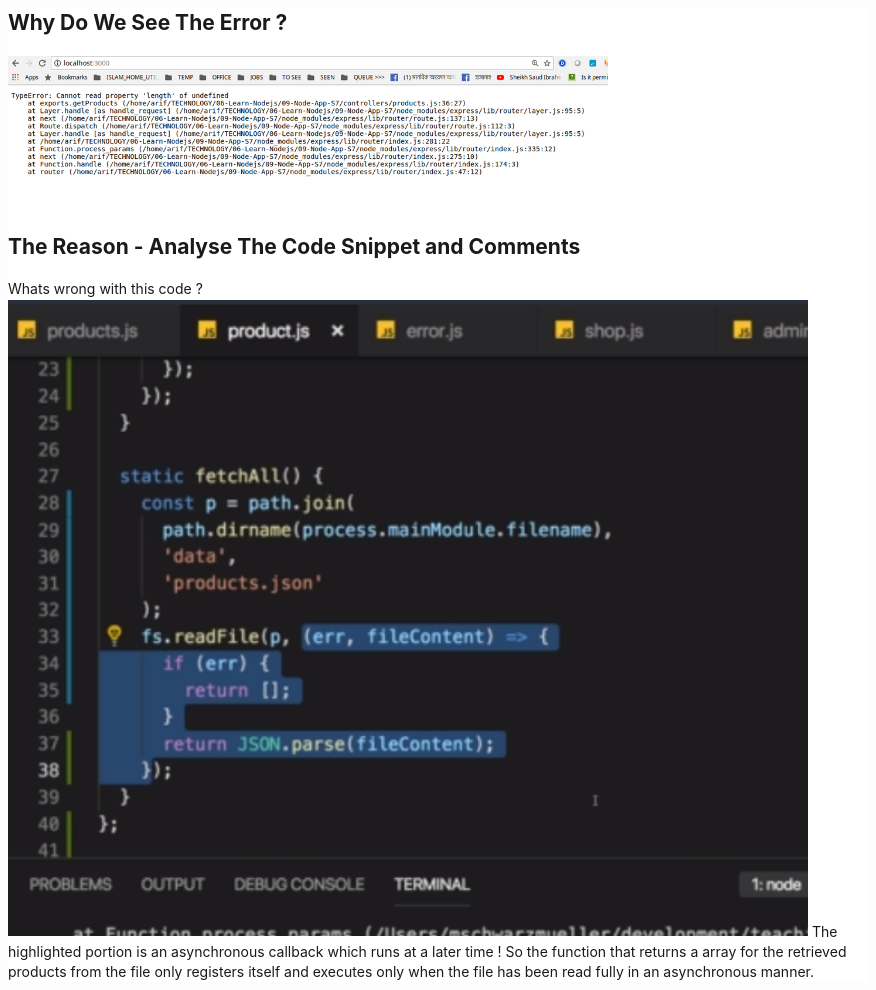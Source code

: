 ## Why Do We See The Error ? 

<img src="./assets/S7/error2.png" alt="packages" width="600"/>

## The Reason - Analyse The Code Snippet and Comments

Whats wrong with this code ?
<img src="./assets/S7/65.png" alt="packages" width="800"/>
The highlighted portion is an asynchronous callback which runs at a later time ! So the function that returns a array for the retrieved products from the file only registers itself and executes only when the file has been read fully in an asynchronous manner.
